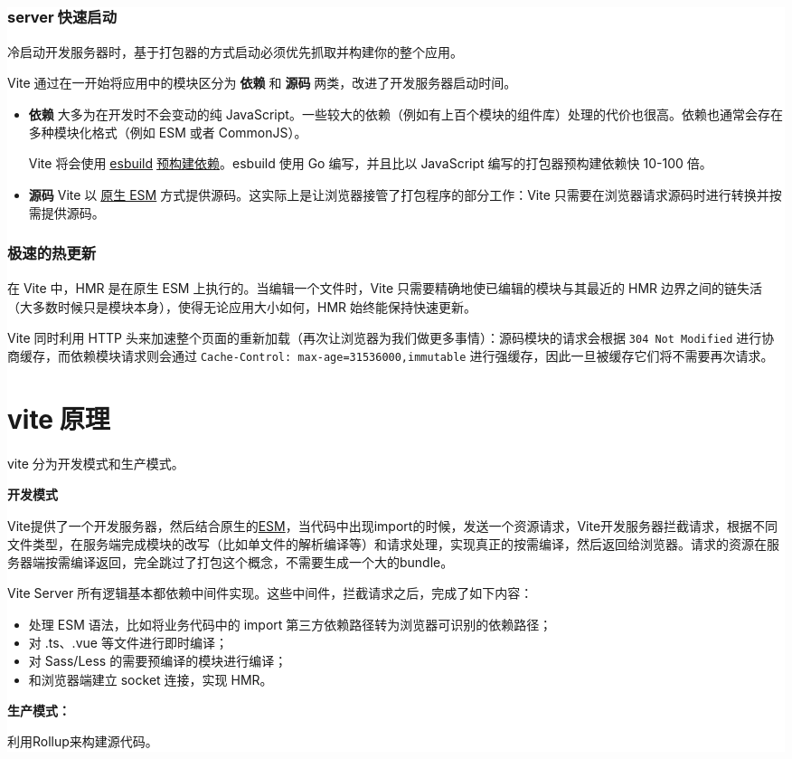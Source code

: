 

### server 快速启动

冷启动开发服务器时，基于打包器的方式启动必须优先抓取并构建你的整个应用。



Vite 通过在一开始将应用中的模块区分为 **依赖** 和 **源码** 两类，改进了开发服务器启动时间。

- **依赖** 大多为在开发时不会变动的纯 JavaScript。一些较大的依赖（例如有上百个模块的组件库）处理的代价也很高。依赖也通常会存在多种模块化格式（例如 ESM 或者 CommonJS）。

    Vite 将会使用 [esbuild](https://esbuild.github.io/) [预构建依赖](https://cn.vitejs.dev/guide/dep-pre-bundling.html)。esbuild 使用 Go 编写，并且比以 JavaScript 编写的打包器预构建依赖快 10-100 倍。

- **源码** Vite 以 [原生 ESM](https://developer.mozilla.org/en-US/docs/Web/JavaScript/Guide/Modules) 方式提供源码。这实际上是让浏览器接管了打包程序的部分工作：Vite 只需要在浏览器请求源码时进行转换并按需提供源码。



### 极速的热更新

在 Vite 中，HMR 是在原生 ESM 上执行的。当编辑一个文件时，Vite 只需要精确地使已编辑的模块与其最近的 HMR 边界之间的链失活（大多数时候只是模块本身），使得无论应用大小如何，HMR 始终能保持快速更新。

Vite 同时利用 HTTP 头来加速整个页面的重新加载（再次让浏览器为我们做更多事情）：源码模块的请求会根据 `304 Not Modified` 进行协商缓存，而依赖模块请求则会通过 `Cache-Control: max-age=31536000,immutable` 进行强缓存，因此一旦被缓存它们将不需要再次请求。







# vite 原理



vite 分为开发模式和生产模式。

**开发模式**

Vite提供了一个开发服务器，然后结合原生的[ESM](https://link.juejin.cn?target=https%3A%2F%2Fdeveloper.mozilla.org%2Fen-US%2Fdocs%2FWeb%2FJavaScript%2FReference%2FStatements%2Fimport)，当代码中出现import的时候，发送一个资源请求，Vite开发服务器拦截请求，根据不同文件类型，在服务端完成模块的改写（比如单文件的解析编译等）和请求处理，实现真正的按需编译，然后返回给浏览器。请求的资源在服务器端按需编译返回，完全跳过了打包这个概念，不需要生成一个大的bundle。



Vite Server 所有逻辑基本都依赖中间件实现。这些中间件，拦截请求之后，完成了如下内容：

- 处理 ESM 语法，比如将业务代码中的 import 第三方依赖路径转为浏览器可识别的依赖路径；
- 对 .ts、.vue 等文件进行即时编译；
- 对 Sass/Less 的需要预编译的模块进行编译；
- 和浏览器端建立 socket 连接，实现 HMR。



**生产模式：** 

利用Rollup来构建源代码。

